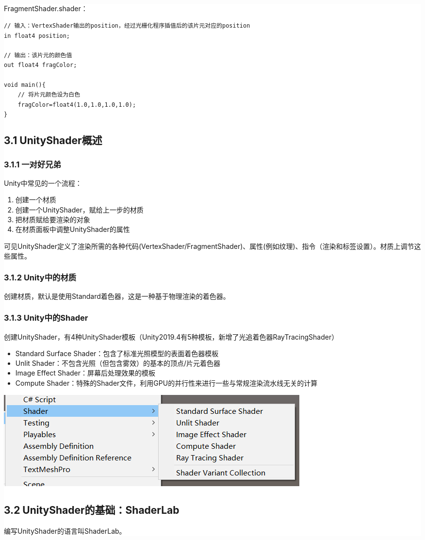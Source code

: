 FragmentShader.shader：
```
// 输入：VertexShader输出的position，经过光栅化程序插值后的该片元对应的position
in float4 position;

// 输出：该片元的颜色值
out float4 fragColor;

void main(){
    // 将片元颜色设为白色
    fragColor=float4(1.0,1.0,1.0,1.0);
}
```

## 3.1 UnityShader概述
### 3.1.1 一对好兄弟

Unity中常见的一个流程：
1. 创建一个材质
2. 创建一个UnityShader，赋给上一步的材质
3. 把材质赋给要渲染的对象
4. 在材质面板中调整UnityShader的属性

可见UnityShader定义了渲染所需的各种代码(VertexShader/FragmentShader)、属性(例如纹理)、指令（渲染和标签设置）。材质上调节这些属性。

### 3.1.2 Unity中的材质
创建材质，默认是使用Standard着色器，这是一种基于物理渲染的着色器。

### 3.1.3 Unity中的Shader
创建UnityShader，有4种UnityShader模板（Unity2019.4有5种模板，新增了光追着色器RayTracingShader）
* Standard Surface Shader：包含了标准光照模型的表面着色器模板
* Unlit Shader：不包含光照（但包含雾效）的基本的顶点/片元着色器
* Image Effect Shader：屏幕后处理效果的模板
* Compute Shader：特殊的Shader文件，利用GPU的并行性来进行一些与常规渲染流水线无关的计算

![](./Image/3.1.png)

## 3.2 UnityShader的基础：ShaderLab
编写UnityShader的语言叫ShaderLab。

